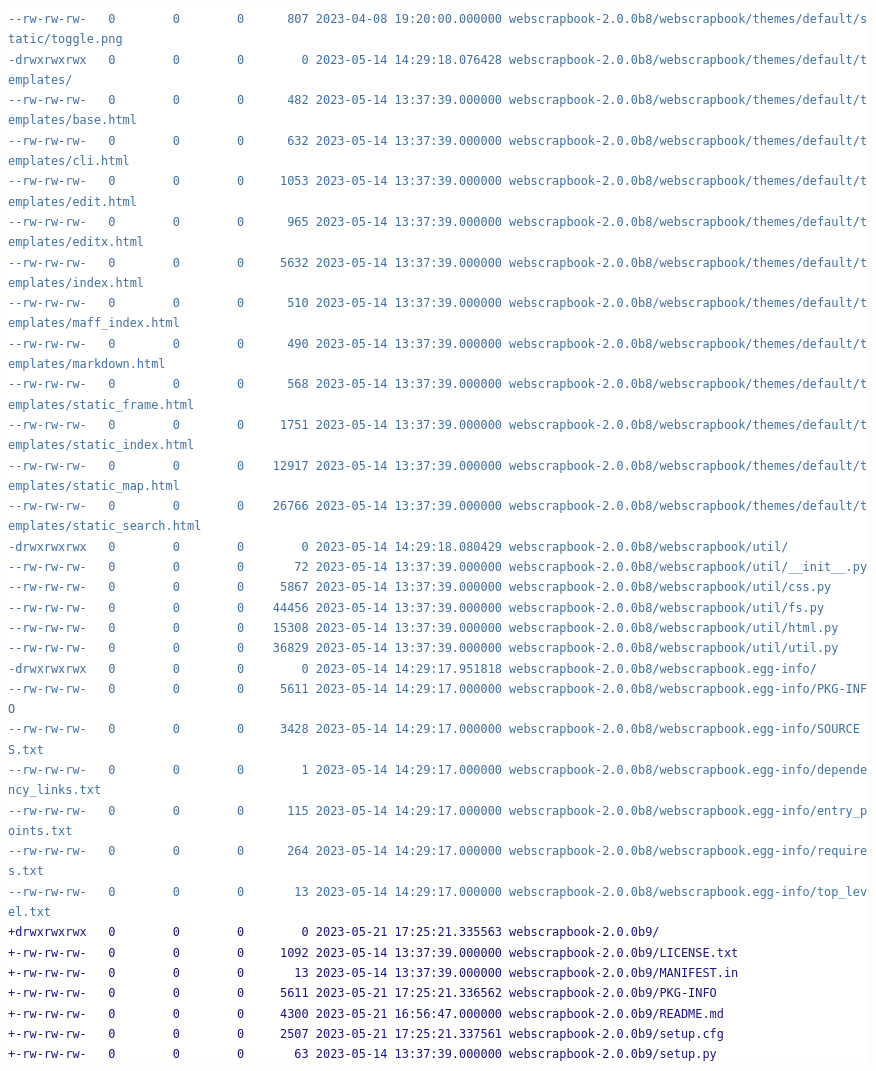 ```diff
--rw-rw-rw-   0        0        0      807 2023-04-08 19:20:00.000000 webscrapbook-2.0.0b8/webscrapbook/themes/default/static/toggle.png
-drwxrwxrwx   0        0        0        0 2023-05-14 14:29:18.076428 webscrapbook-2.0.0b8/webscrapbook/themes/default/templates/
--rw-rw-rw-   0        0        0      482 2023-05-14 13:37:39.000000 webscrapbook-2.0.0b8/webscrapbook/themes/default/templates/base.html
--rw-rw-rw-   0        0        0      632 2023-05-14 13:37:39.000000 webscrapbook-2.0.0b8/webscrapbook/themes/default/templates/cli.html
--rw-rw-rw-   0        0        0     1053 2023-05-14 13:37:39.000000 webscrapbook-2.0.0b8/webscrapbook/themes/default/templates/edit.html
--rw-rw-rw-   0        0        0      965 2023-05-14 13:37:39.000000 webscrapbook-2.0.0b8/webscrapbook/themes/default/templates/editx.html
--rw-rw-rw-   0        0        0     5632 2023-05-14 13:37:39.000000 webscrapbook-2.0.0b8/webscrapbook/themes/default/templates/index.html
--rw-rw-rw-   0        0        0      510 2023-05-14 13:37:39.000000 webscrapbook-2.0.0b8/webscrapbook/themes/default/templates/maff_index.html
--rw-rw-rw-   0        0        0      490 2023-05-14 13:37:39.000000 webscrapbook-2.0.0b8/webscrapbook/themes/default/templates/markdown.html
--rw-rw-rw-   0        0        0      568 2023-05-14 13:37:39.000000 webscrapbook-2.0.0b8/webscrapbook/themes/default/templates/static_frame.html
--rw-rw-rw-   0        0        0     1751 2023-05-14 13:37:39.000000 webscrapbook-2.0.0b8/webscrapbook/themes/default/templates/static_index.html
--rw-rw-rw-   0        0        0    12917 2023-05-14 13:37:39.000000 webscrapbook-2.0.0b8/webscrapbook/themes/default/templates/static_map.html
--rw-rw-rw-   0        0        0    26766 2023-05-14 13:37:39.000000 webscrapbook-2.0.0b8/webscrapbook/themes/default/templates/static_search.html
-drwxrwxrwx   0        0        0        0 2023-05-14 14:29:18.080429 webscrapbook-2.0.0b8/webscrapbook/util/
--rw-rw-rw-   0        0        0       72 2023-05-14 13:37:39.000000 webscrapbook-2.0.0b8/webscrapbook/util/__init__.py
--rw-rw-rw-   0        0        0     5867 2023-05-14 13:37:39.000000 webscrapbook-2.0.0b8/webscrapbook/util/css.py
--rw-rw-rw-   0        0        0    44456 2023-05-14 13:37:39.000000 webscrapbook-2.0.0b8/webscrapbook/util/fs.py
--rw-rw-rw-   0        0        0    15308 2023-05-14 13:37:39.000000 webscrapbook-2.0.0b8/webscrapbook/util/html.py
--rw-rw-rw-   0        0        0    36829 2023-05-14 13:37:39.000000 webscrapbook-2.0.0b8/webscrapbook/util/util.py
-drwxrwxrwx   0        0        0        0 2023-05-14 14:29:17.951818 webscrapbook-2.0.0b8/webscrapbook.egg-info/
--rw-rw-rw-   0        0        0     5611 2023-05-14 14:29:17.000000 webscrapbook-2.0.0b8/webscrapbook.egg-info/PKG-INFO
--rw-rw-rw-   0        0        0     3428 2023-05-14 14:29:17.000000 webscrapbook-2.0.0b8/webscrapbook.egg-info/SOURCES.txt
--rw-rw-rw-   0        0        0        1 2023-05-14 14:29:17.000000 webscrapbook-2.0.0b8/webscrapbook.egg-info/dependency_links.txt
--rw-rw-rw-   0        0        0      115 2023-05-14 14:29:17.000000 webscrapbook-2.0.0b8/webscrapbook.egg-info/entry_points.txt
--rw-rw-rw-   0        0        0      264 2023-05-14 14:29:17.000000 webscrapbook-2.0.0b8/webscrapbook.egg-info/requires.txt
--rw-rw-rw-   0        0        0       13 2023-05-14 14:29:17.000000 webscrapbook-2.0.0b8/webscrapbook.egg-info/top_level.txt
+drwxrwxrwx   0        0        0        0 2023-05-21 17:25:21.335563 webscrapbook-2.0.0b9/
+-rw-rw-rw-   0        0        0     1092 2023-05-14 13:37:39.000000 webscrapbook-2.0.0b9/LICENSE.txt
+-rw-rw-rw-   0        0        0       13 2023-05-14 13:37:39.000000 webscrapbook-2.0.0b9/MANIFEST.in
+-rw-rw-rw-   0        0        0     5611 2023-05-21 17:25:21.336562 webscrapbook-2.0.0b9/PKG-INFO
+-rw-rw-rw-   0        0        0     4300 2023-05-21 16:56:47.000000 webscrapbook-2.0.0b9/README.md
+-rw-rw-rw-   0        0        0     2507 2023-05-21 17:25:21.337561 webscrapbook-2.0.0b9/setup.cfg
+-rw-rw-rw-   0        0        0       63 2023-05-14 13:37:39.000000 webscrapbook-2.0.0b9/setup.py
```